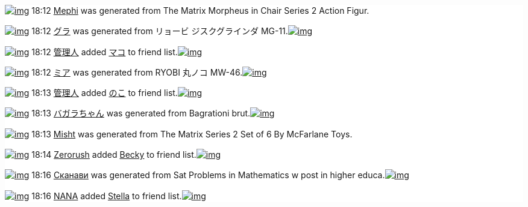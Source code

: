 [![img](http://kacdn01.appspot.com/5036657682153472/8ae0.png)](http://www.barcodekanojo.com/kanojo/2736380/Mephi) 18:12 [Mephi](http://www.barcodekanojo.com/kanojo/2736380/Mephi) was generated from The Matrix Morpheus in Chair Series 2 Action Figur.

[![img](http://kacdn05.appspot.com/6117231456944128/a047.png)](http://www.barcodekanojo.com/kanojo/2736381/%E3%82%B0%E3%83%A9) 18:12 [グラ](http://www.barcodekanojo.com/kanojo/2736381/%E3%82%B0%E3%83%A9) was generated from リョービ ジスクグラインダ MG-11.[![img](http://kacdn05.appspot.com/6047080145485824/1fe9b.jpg)](http://www.barcodekanojo.com/product_images/barcode/5275206/1389345086/50x50x,PE3,P83,PAA,PE3,P83,PA7,PE3,P83,PBC,PE3,P83,P93,P20,PE3,P82,PB8,PE3,P82,PB9,PE3,P82,PAF,PE3,P82,PB0,PE3,P83,PA9,PE3,P82,PA4,PE3,P83,PB3,PE3,P83,P80,P20MG-11.jpg,qw=88,ah=88.pagespeed.ic.H-mzJcfn_H.jpg)

[![img](http://img856.imageshack.us/img856/8585/so1i.jpg)](http://www.barcodekanojo.com/user/402414/%E7%AE%A1%E7%90%86%E4%BA%BA) 18:12 [管理人](http://www.barcodekanojo.com/user/402414/%E7%AE%A1%E7%90%86%E4%BA%BA) added [マコ](http://www.barcodekanojo.com/kanojo/667785/%E3%83%9E%E3%82%B3) to friend list.[![img](http://kacdn05.appspot.com/5599175991361536/f933.png)](http://www.barcodekanojo.com/kanojo/667785/%E3%83%9E%E3%82%B3)

[![img](http://kacdn05.appspot.com/5069848115675136/b73f.png)](http://www.barcodekanojo.com/kanojo/2736382/%E3%83%9F%E3%82%A2) 18:12 [ミア](http://www.barcodekanojo.com/kanojo/2736382/%E3%83%9F%E3%82%A2) was generated from RYOBI 丸ノコ MW-46.[![img](http://kacdn04.appspot.com/5787017191358464/9417.jpg)](http://www.barcodekanojo.com/product_images/barcode/5275208/1389345124/50x50xRYOBI,P20,PE4,PB8,PB8,PE3,P83,P8E,PE3,P82,PB3,P20MW-46.jpg,qw=88,ah=88.pagespeed.ic.lBfKzG2Ndi.jpg)

[![img](http://img856.imageshack.us/img856/8585/so1i.jpg)](http://www.barcodekanojo.com/user/402414/%E7%AE%A1%E7%90%86%E4%BA%BA) 18:13 [管理人](http://www.barcodekanojo.com/user/402414/%E7%AE%A1%E7%90%86%E4%BA%BA) added [のこ](http://www.barcodekanojo.com/kanojo/332666/%E3%81%AE%E3%81%93) to friend list.[![img](http://kacdn02.appspot.com/5262140780838912/3e9c.jpg)](http://www.barcodekanojo.com/kanojo/332666/%E3%81%AE%E3%81%93)

[![img](http://kacdn03.appspot.com/4660269833781248/741e.png)](http://www.barcodekanojo.com/kanojo/2736383/%E3%83%90%E3%82%AC%E3%83%A9%E3%81%A1%E3%82%83%E3%82%93) 18:13 [バガラちゃん](http://www.barcodekanojo.com/kanojo/2736383/%E3%83%90%E3%82%AC%E3%83%A9%E3%81%A1%E3%82%83%E3%82%93) was generated from Bagrationi brut.[![img](http://kacdn06.appspot.com/6209421050904576/230a.jpg)](http://www.barcodekanojo.com/product_images/barcode/5275210/1389345172/Bagrationi%20brut.jpg)

[![img](http://kacdn01.appspot.com/6531329118175232/aa1b.png)](http://www.barcodekanojo.com/kanojo/2736384/Misht) 18:13 [Misht](http://www.barcodekanojo.com/kanojo/2736384/Misht) was generated from The Matrix Series 2 Set of 6 By McFarlane Toys.

[![img](http://img138.imageshack.us/img138/4918/i8ge.jpg)](http://www.barcodekanojo.com/user/418904/Zerorush) 18:14 [Zerorush](http://www.barcodekanojo.com/user/418904/Zerorush) added [Becky](http://www.barcodekanojo.com/kanojo/2647908/Becky) to friend list.[![img](http://kacdn05.appspot.com/5394133178908672/16a5.png)](http://www.barcodekanojo.com/kanojo/2647908/Becky)

[![img](http://kacdn03.appspot.com/4805879962533888/19c82.png)](http://www.barcodekanojo.com/kanojo/2736385/%D0%A1%D0%BA%D0%B0%D0%BD%D0%B0%D0%B2%D0%B8) 18:16 [Сканави](http://www.barcodekanojo.com/kanojo/2736385/%D0%A1%D0%BA%D0%B0%D0%BD%D0%B0%D0%B2%D0%B8) was generated from Sat Problems in Mathematics w post in higher educa.[![img](http://kacdn04.appspot.com/4745367362994176/8dca.jpg)](http://www.barcodekanojo.com/product_images/barcode/5275213/1389345307/50x50xSat,P20Problems,P20in,P20Mathematics,P20w,P20post,P20in,P20higher,P20educa.jpg,qw=88,ah=88.pagespeed.ic.jcovk9bwRx.jpg)

[![img](http://img842.imageshack.us/img842/3621/0c0v.jpg)](http://www.barcodekanojo.com/user/379379/NANA) 18:16 [NANA](http://www.barcodekanojo.com/user/379379/NANA) added [Stella](http://www.barcodekanojo.com/kanojo/2566315/Stella) to friend list.[![img](http://img202.imageshack.us/img202/1053/veea.png)](http://www.barcodekanojo.com/kanojo/2566315/Stella)
